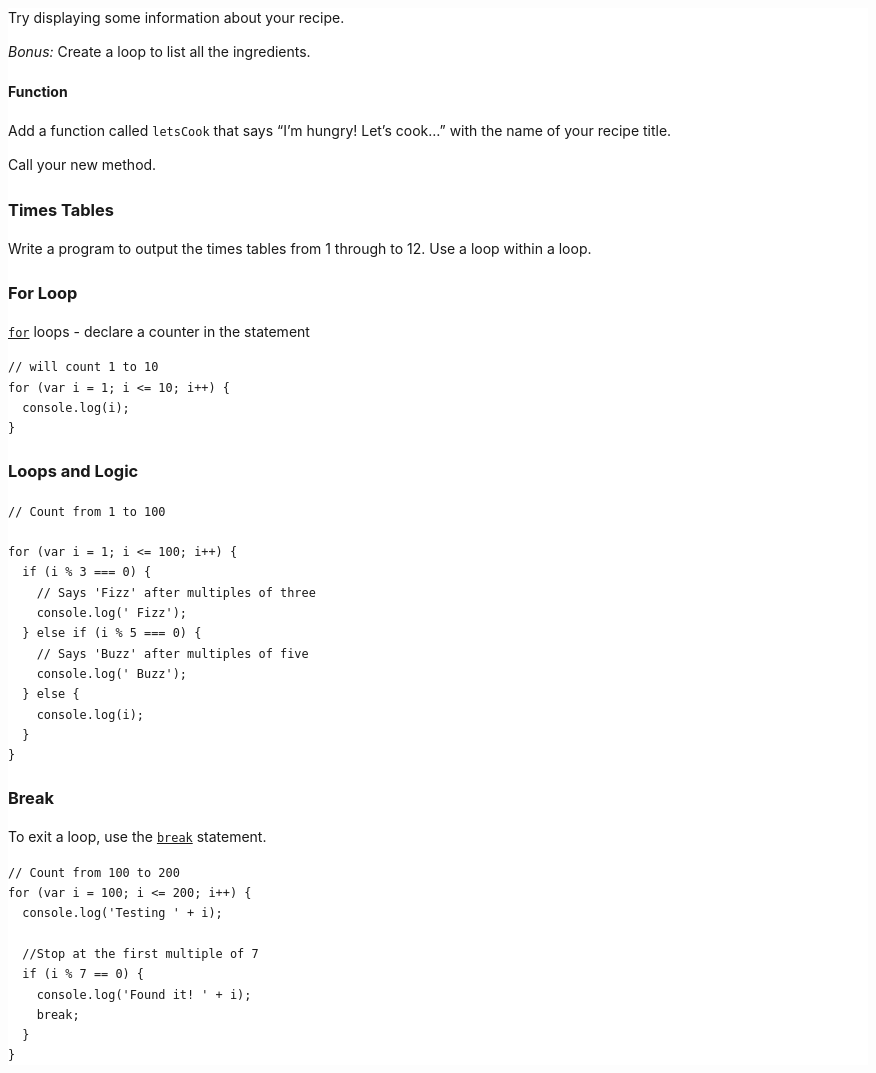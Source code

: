 Try displaying some information about your recipe.

_Bonus:_ Create a loop to list all the ingredients.

#### Function

Add a function called `letsCook` that says “I’m hungry! Let’s cook…” with the name of your recipe title.

Call your new method.

### Times Tables

Write a program to output the times tables from 1 through to 12. Use a loop within a loop.

### For Loop

[`for`](https://developer.mozilla.org/en-US/docs/Web/JavaScript/Reference/Statements/for) loops - declare a counter in the statement

    // will count 1 to 10
    for (var i = 1; i <= 10; i++) {
      console.log(i);
    }
    

### Loops and Logic

    // Count from 1 to 100
    
    for (var i = 1; i <= 100; i++) {
      if (i % 3 === 0) {
        // Says 'Fizz' after multiples of three
        console.log(' Fizz');
      } else if (i % 5 === 0) {
        // Says 'Buzz' after multiples of five
        console.log(' Buzz');
      } else {
        console.log(i);
      }
    }
    

### Break

To exit a loop, use the [`break`](https://developer.mozilla.org/en-US/docs/Web/JavaScript/Reference/Statements/break) statement.

    // Count from 100 to 200
    for (var i = 100; i <= 200; i++) {
      console.log('Testing ' + i);
    
      //Stop at the first multiple of 7
      if (i % 7 == 0) {
        console.log('Found it! ' + i);
        break;
      }
    }
    